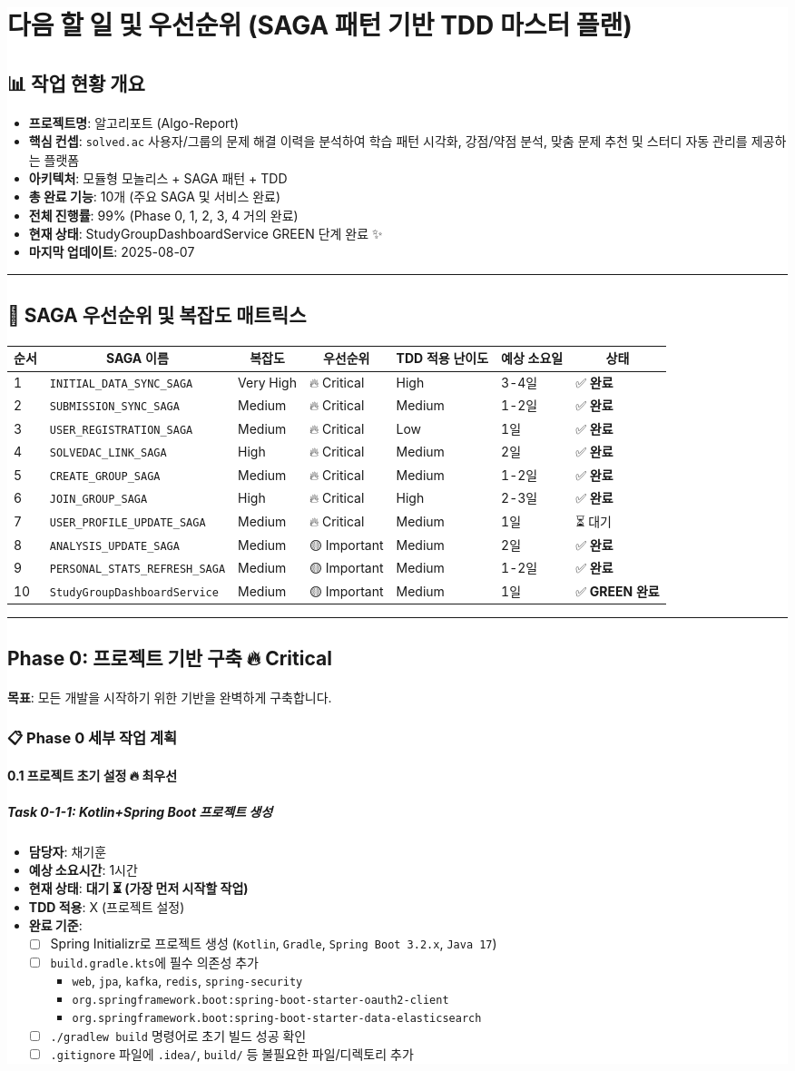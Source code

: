 # 다음 할 일 및 우선순위 (SAGA 패턴 기반 TDD 마스터 플랜)

## 📊 작업 현황 개요

- **프로젝트명**: 알고리포트 (Algo-Report)
- **핵심 컨셉**: `solved.ac` 사용자/그룹의 문제 해결 이력을 분석하여 학습 패턴 시각화, 강점/약점 분석, 맞춤 문제 추천 및 스터디 자동 관리를 제공하는 플랫폼
- **아키텍처**: 모듈형 모놀리스 + SAGA 패턴 + TDD
- **총 완료 기능**: 10개 (주요 SAGA 및 서비스 완료)
- **전체 진행률**: 99% (Phase 0, 1, 2, 3, 4 거의 완료)
- **현재 상태**: StudyGroupDashboardService GREEN 단계 완료 ✨
- **마지막 업데이트**: 2025-08-07

---

## 🎯 **SAGA 우선순위 및 복잡도 매트릭스**

| 순서 | SAGA 이름 | 복잡도 | 우선순위 | TDD 적용 난이도 | 예상 소요일 | 상태 |
|-----|----------|-------|--------|-------------|-----------|------|
| 1 | `INITIAL_DATA_SYNC_SAGA` | Very High | 🔥 Critical | High | 3-4일 | ✅ **완료** |
| 2 | `SUBMISSION_SYNC_SAGA` | Medium | 🔥 Critical | Medium | 1-2일 | ✅ **완료** |
| 3 | `USER_REGISTRATION_SAGA` | Medium | 🔥 Critical | Low | 1일 | ✅ **완료** |
| 4 | `SOLVEDAC_LINK_SAGA` | High | 🔥 Critical | Medium | 2일 | ✅ **완료** |
| 5 | `CREATE_GROUP_SAGA` | Medium | 🔥 Critical | Medium | 1-2일 | ✅ **완료** |
| 6 | `JOIN_GROUP_SAGA` | High | 🔥 Critical | High | 2-3일 | ✅ **완료** |
| 7 | `USER_PROFILE_UPDATE_SAGA` | Medium | 🔥 Critical | Medium | 1일 | ⏳ 대기 |
| 8 | `ANALYSIS_UPDATE_SAGA` | Medium | 🟡 Important | Medium | 2일 | ✅ **완료** |
| 9 | `PERSONAL_STATS_REFRESH_SAGA` | Medium | 🟡 Important | Medium | 1-2일 | ✅ **완료** |
| 10 | `StudyGroupDashboardService` | Medium | 🟡 Important | Medium | 1일 | ✅ **GREEN 완료** |
    

---

## Phase 0: 프로젝트 기반 구축 🔥 **Critical**

**목표**: 모든 개발을 시작하기 위한 기반을 완벽하게 구축합니다.

### **📋 Phase 0 세부 작업 계획**

#### **0.1 프로젝트 초기 설정** 🔥 **최우선**

##### **Task 0-1-1: Kotlin+Spring Boot 프로젝트 생성**
- **담당자**: 채기훈
- **예상 소요시간**: 1시간
- **현재 상태**: **대기 ⏳ (가장 먼저 시작할 작업)**
- **TDD 적용**: X (프로젝트 설정)
- **완료 기준**:
  - [ ] Spring Initializr로 프로젝트 생성 (`Kotlin`, `Gradle`, `Spring Boot 3.2.x`, `Java 17`)
  - [ ] `build.gradle.kts`에 필수 의존성 추가
    - `web`, `jpa`, `kafka`, `redis`, `spring-security`
    - `org.springframework.boot:spring-boot-starter-oauth2-client`
    - `org.springframework.boot:spring-boot-starter-data-elasticsearch`
  - [ ] `./gradlew build` 명령어로 초기 빌드 성공 확인
  - [ ] `.gitignore` 파일에 `.idea/`, `build/` 등 불필요한 파일/디렉토리 추가
